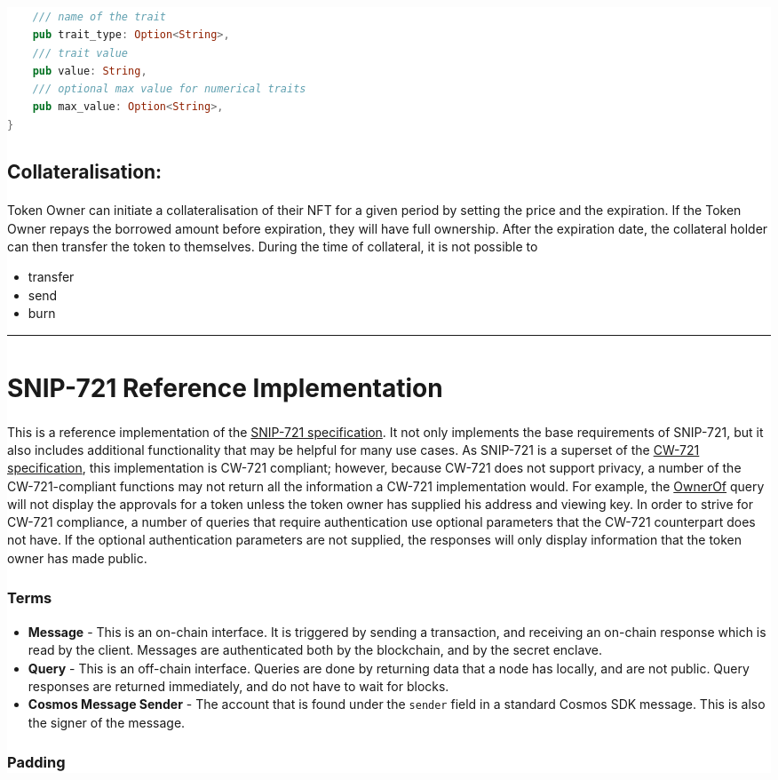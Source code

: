 ```rust
    /// name of the trait
    pub trait_type: Option<String>,
    /// trait value
    pub value: String,
    /// optional max value for numerical traits
    pub max_value: Option<String>,
}
```

## Collateralisation:

Token Owner can initiate a collateralisation of their NFT for a given period by setting the price and the expiration.
If the Token Owner repays the borrowed amount before expiration, they will have full ownership.
After the expiration date, the collateral holder can then transfer the token to themselves.
During the time of collateral, it is not possible to



- transfer
- send
- burn

---

# SNIP-721 Reference Implementation

This is a reference implementation of the [SNIP-721 specification](https://github.com/SecretFoundation/SNIPs/blob/master/SNIP-721.md). It not only implements the base requirements of SNIP-721, but it also includes additional functionality that may be helpful for many use cases. As SNIP-721 is a superset of the [CW-721 specification](https://github.com/CosmWasm/cosmwasm-plus/blob/master/packages/cw721/README.md), this implementation is CW-721 compliant; however, because CW-721 does not support privacy, a number of the CW-721-compliant functions may not return all the information a CW-721 implementation would. For example, the [OwnerOf](#ownerof) query will not display the approvals for a token unless the token owner has supplied his address and viewing key. In order to strive for CW-721 compliance, a number of queries that require authentication use optional parameters that the CW-721 counterpart does not have. If the optional authentication parameters are not supplied, the responses will only display information that the token owner has made public.

### Terms

- **Message** - This is an on-chain interface. It is triggered by sending a transaction, and receiving an on-chain response which is read by the client. Messages are authenticated both by the blockchain, and by the secret enclave.
- **Query** - This is an off-chain interface. Queries are done by returning data that a node has locally, and are not public. Query responses are returned immediately, and do not have to wait for blocks.
- **Cosmos Message Sender** - The account that is found under the `sender` field in a standard Cosmos SDK message. This is also the signer of the message.

### Padding
